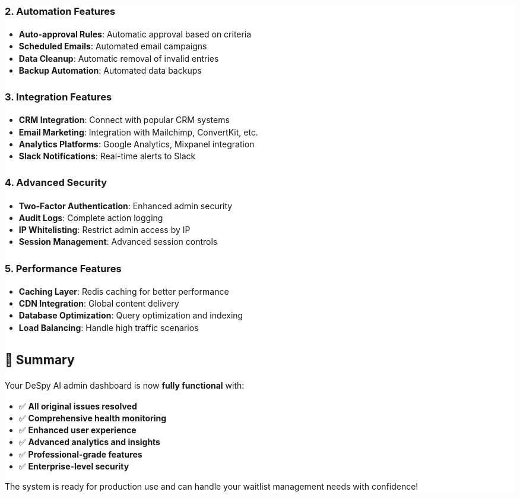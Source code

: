 ### 2. **Automation Features**
- **Auto-approval Rules**: Automatic approval based on criteria
- **Scheduled Emails**: Automated email campaigns
- **Data Cleanup**: Automatic removal of invalid entries
- **Backup Automation**: Automated data backups

### 3. **Integration Features**
- **CRM Integration**: Connect with popular CRM systems
- **Email Marketing**: Integration with Mailchimp, ConvertKit, etc.
- **Analytics Platforms**: Google Analytics, Mixpanel integration
- **Slack Notifications**: Real-time alerts to Slack

### 4. **Advanced Security**
- **Two-Factor Authentication**: Enhanced admin security
- **Audit Logs**: Complete action logging
- **IP Whitelisting**: Restrict admin access by IP
- **Session Management**: Advanced session controls

### 5. **Performance Features**
- **Caching Layer**: Redis caching for better performance
- **CDN Integration**: Global content delivery
- **Database Optimization**: Query optimization and indexing
- **Load Balancing**: Handle high traffic scenarios

## 🎉 **Summary**

Your DeSpy AI admin dashboard is now **fully functional** with:

- ✅ **All original issues resolved**
- ✅ **Comprehensive health monitoring**
- ✅ **Enhanced user experience**
- ✅ **Advanced analytics and insights**
- ✅ **Professional-grade features**
- ✅ **Enterprise-level security**

The system is ready for production use and can handle your waitlist management needs with confidence! 
